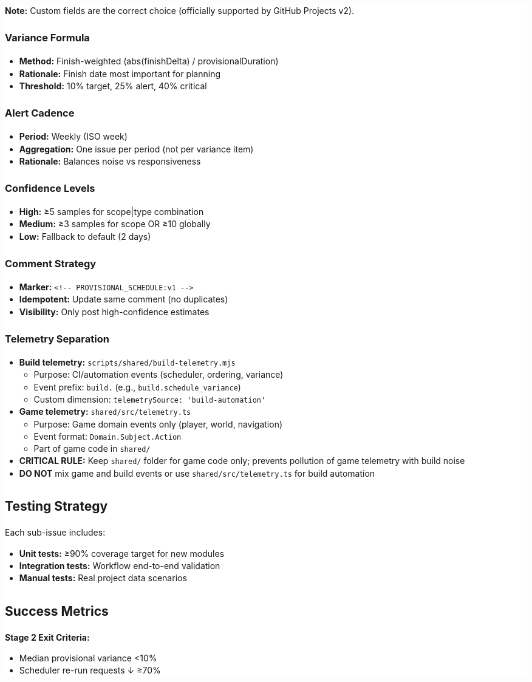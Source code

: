 **Note:** Custom fields are the correct choice (officially supported by GitHub Projects v2).

### Variance Formula

- **Method:** Finish-weighted (abs(finishDelta) / provisionalDuration)
- **Rationale:** Finish date most important for planning
- **Threshold:** 10% target, 25% alert, 40% critical

### Alert Cadence

- **Period:** Weekly (ISO week)
- **Aggregation:** One issue per period (not per variance item)
- **Rationale:** Balances noise vs responsiveness

### Confidence Levels

- **High:** ≥5 samples for scope|type combination
- **Medium:** ≥3 samples for scope OR ≥10 globally
- **Low:** Fallback to default (2 days)

### Comment Strategy

- **Marker:** `<!-- PROVISIONAL_SCHEDULE:v1 -->`
- **Idempotent:** Update same comment (no duplicates)
- **Visibility:** Only post high-confidence estimates

### Telemetry Separation

- **Build telemetry:** `scripts/shared/build-telemetry.mjs`
    - Purpose: CI/automation events (scheduler, ordering, variance)
    - Event prefix: `build.` (e.g., `build.schedule_variance`)
    - Custom dimension: `telemetrySource: 'build-automation'`
- **Game telemetry:** `shared/src/telemetry.ts`
    - Purpose: Game domain events only (player, world, navigation)
    - Event format: `Domain.Subject.Action`
    - Part of game code in `shared/`
- **CRITICAL RULE:** Keep `shared/` folder for game code only; prevents pollution of game telemetry with build noise
- **DO NOT** mix game and build events or use `shared/src/telemetry.ts` for build automation

## Testing Strategy

Each sub-issue includes:

- **Unit tests:** ≥90% coverage target for new modules
- **Integration tests:** Workflow end-to-end validation
- **Manual tests:** Real project data scenarios

## Success Metrics

**Stage 2 Exit Criteria:**

- Median provisional variance <10%
- Scheduler re-run requests ↓ ≥70%
